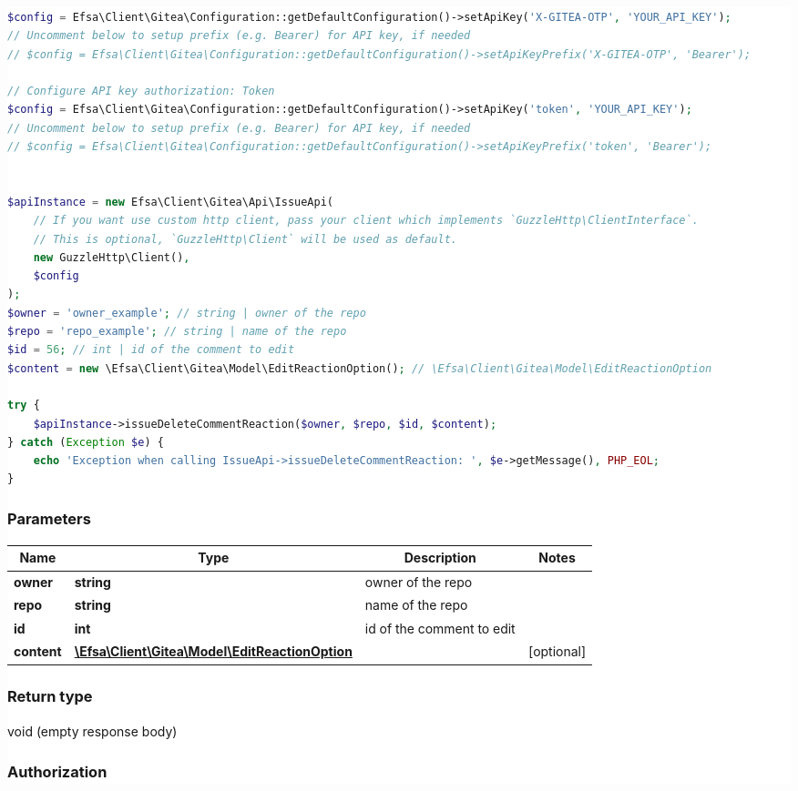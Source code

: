 ```php
$config = Efsa\Client\Gitea\Configuration::getDefaultConfiguration()->setApiKey('X-GITEA-OTP', 'YOUR_API_KEY');
// Uncomment below to setup prefix (e.g. Bearer) for API key, if needed
// $config = Efsa\Client\Gitea\Configuration::getDefaultConfiguration()->setApiKeyPrefix('X-GITEA-OTP', 'Bearer');

// Configure API key authorization: Token
$config = Efsa\Client\Gitea\Configuration::getDefaultConfiguration()->setApiKey('token', 'YOUR_API_KEY');
// Uncomment below to setup prefix (e.g. Bearer) for API key, if needed
// $config = Efsa\Client\Gitea\Configuration::getDefaultConfiguration()->setApiKeyPrefix('token', 'Bearer');


$apiInstance = new Efsa\Client\Gitea\Api\IssueApi(
    // If you want use custom http client, pass your client which implements `GuzzleHttp\ClientInterface`.
    // This is optional, `GuzzleHttp\Client` will be used as default.
    new GuzzleHttp\Client(),
    $config
);
$owner = 'owner_example'; // string | owner of the repo
$repo = 'repo_example'; // string | name of the repo
$id = 56; // int | id of the comment to edit
$content = new \Efsa\Client\Gitea\Model\EditReactionOption(); // \Efsa\Client\Gitea\Model\EditReactionOption

try {
    $apiInstance->issueDeleteCommentReaction($owner, $repo, $id, $content);
} catch (Exception $e) {
    echo 'Exception when calling IssueApi->issueDeleteCommentReaction: ', $e->getMessage(), PHP_EOL;
}
```

### Parameters

Name | Type | Description  | Notes
------------- | ------------- | ------------- | -------------
 **owner** | **string**| owner of the repo |
 **repo** | **string**| name of the repo |
 **id** | **int**| id of the comment to edit |
 **content** | [**\Efsa\Client\Gitea\Model\EditReactionOption**](../Model/EditReactionOption.md)|  | [optional]

### Return type

void (empty response body)

### Authorization
